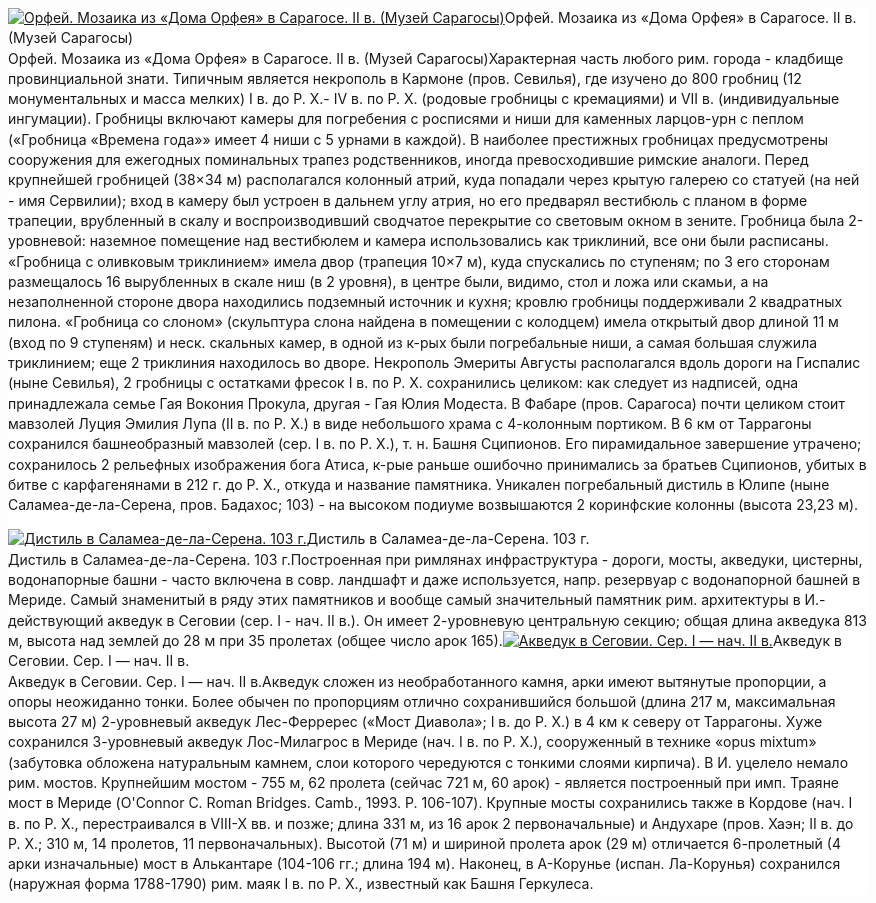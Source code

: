 [![Орфей. Мозаика из «Дома Орфея» в Сарагосе. II в. (Музей Сарагосы)](https://pravenc.ru/data/2011/12/21/1234978755/i200.jpg "Кликните для увеличения картинки")](https://pravenc.ru/data/2011/12/21/1234978755/i400.jpg)Орфей. Мозаика из «Дома Орфея» в Сарагосе. II в. (Музей Сарагосы)  
Орфей. Мозаика из «Дома Орфея» в Сарагосе. II в. (Музей Сарагосы)Характерная часть любого рим. города - кладбище провинциальной знати. Типичным является некрополь в Кармоне (пров. Севилья), где изучено до 800 гробниц (12 монументальных и масса мелких) I в. до Р. Х.- IV в. по Р. Х. (родовые гробницы с кремациями) и VII в. (индивидуальные ингумации). Гробницы включают камеры для погребения с росписями и ниши для каменных ларцов-урн с пеплом («Гробница «Времена года»» имеет 4 ниши с 5 урнами в каждой). В наиболее престижных гробницах предусмотрены сооружения для ежегодных поминальных трапез родственников, иногда превосходившие римские аналоги. Перед крупнейшей гробницей (38×34 м) располагался колонный атрий, куда попадали через крытую галерею со статуей (на ней - имя Сервилии); вход в камеру был устроен в дальнем углу атрия, но его предварял вестибюль с планом в форме трапеции, врубленный в скалу и воспроизводивший сводчатое перекрытие со световым окном в зените. Гробница была 2-уровневой: наземное помещение над вестибюлем и камера использовались как триклиний, все они были расписаны. «Гробница с оливковым триклинием» имела двор (трапеция 10×7 м), куда спускались по ступеням; по 3 его сторонам размещалось 16 вырубленных в скале ниш (в 2 уровня), в центре были, видимо, стол и ложа или скамьи, а на незаполненной стороне двора находились подземный источник и кухня; кровлю гробницы поддерживали 2 квадратных пилона. «Гробница со слоном» (скульптура слона найдена в помещении с колодцем) имела открытый двор длиной 11 м (вход по 9 ступеням) и неск. скальных камер, в одной из к-рых были погребальные ниши, а самая большая служила триклинием; еще 2 триклиния находилось во дворе. Некрополь Эмериты Августы располагался вдоль дороги на Гиспалис (ныне Севилья), 2 гробницы с остатками фресок I в. по Р. Х. сохранились целиком: как следует из надписей, одна принадлежала семье Гая Вокония Прокула, другая - Гая Юлия Модеста. В Фабаре (пров. Сарагоса) почти целиком стоит мавзолей Луция Эмилия Лупа (II в. по Р. Х.) в виде небольшого храма с 4-колонным портиком. В 6 км от Таррагоны сохранился башнеобразный мавзолей (сер. I в. по Р. Х.), т. н. Башня Сципионов. Его пирамидальное завершение утрачено; сохранилось 2 рельефных изображения бога Атиса, к-рые раньше ошибочно принимались за братьев Сципионов, убитых в битве с карфагенянами в 212 г. до Р. Х., откуда и название памятника. Уникален погребальный дистиль в Юлипе (ныне Саламеа-де-ла-Серена, пров. Бадахос; 103) - на высоком подиуме возвышаются 2 коринфские колонны (высота 23,23 м).

[![Дистиль в Саламеа-де-ла-Серена. 103 г.](https://pravenc.ru/data/2011/12/21/1234978798/i200.jpg "Кликните для увеличения картинки")](https://pravenc.ru/data/2011/12/21/1234978798/i400.jpg)Дистиль в Саламеа-де-ла-Серена. 103 г.  
Дистиль в Саламеа-де-ла-Серена. 103 г.Построенная при римлянах инфраструктура - дороги, мосты, акведуки, цистерны, водонапорные башни - часто включена в совр. ландшафт и даже используется, напр. резервуар с водонапорной башней в Мериде. Самый знаменитый в ряду этих памятников и вообще самый значительный памятник рим. архитектуры в И.- действующий акведук в Сеговии (сер. I - нач. II в.). Он имеет 2-уровневую центральную секцию; общая длина акведука 813 м, высота над землей до 28 м при 35 пролетах (общее число арок 165).[![Акведук в Сеговии. Сер. I — нач. II в.](https://pravenc.ru/data/2011/12/21/1234977951/i200.jpg "Кликните для увеличения картинки")](https://pravenc.ru/data/2011/12/21/1234977951/i400.jpg)Акведук в Сеговии. Сер. I — нач. II в.  
Акведук в Сеговии. Сер. I — нач. II в.Акведук сложен из необработанного камня, арки имеют вытянутые пропорции, а опоры неожиданно тонки. Более обычен по пропорциям отлично сохранившийся большой (длина 217 м, максимальная высота 27 м) 2-уровневый акведук Лес-Ферререс («Мост Диавола»; I в. до Р. Х.) в 4 км к северу от Таррагоны. Хуже сохранился 3-уровневый акведук Лос-Милагрос в Мериде (нач. I в. по Р. Х.), сооруженный в технике «opus mixtum» (забутовка обложена натуральным камнем, слои которого чередуются с тонкими слоями кирпича). В И. уцелело немало рим. мостов. Крупнейшим мостом - 755 м, 62 пролета (сейчас 721 м, 60 арок) - является построенный при имп. Траяне мост в Мериде (O'Connor C. Roman Bridges. Camb., 1993. P. 106-107). Крупные мосты сохранились также в Кордове (нач. I в. по Р. Х., перестраивался в VIII-X вв. и позже; длина 331 м, из 16 арок 2 первоначальные) и Андухаре (пров. Хаэн; II в. до Р. Х.; 310 м, 14 пролетов, 11 первоначальных). Высотой (71 м) и шириной пролета арок (29 м) отличается 6-пролетный (4 арки изначальные) мост в Алькантаре (104-106 гг.; длина 194 м). Наконец, в А-Корунье (испан. Ла-Корунья) сохранился (наружная форма 1788-1790) рим. маяк I в. по Р. Х., известный как Башня Геркулеса.
